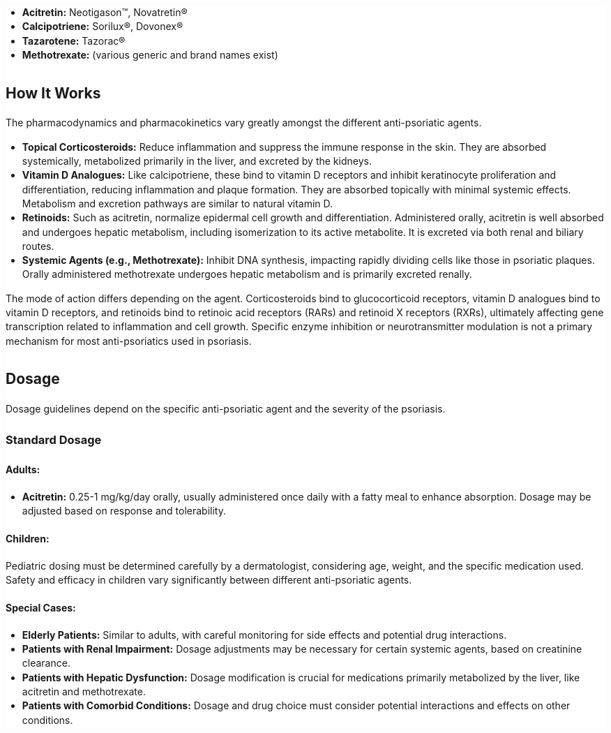 * **Acitretin:** Neotigason™, Novatretin®
* **Calcipotriene:** Sorilux®, Dovonex®
* **Tazarotene:** Tazorac®
* **Methotrexate:**  (various generic and brand names exist)


## **How It Works**

The pharmacodynamics and pharmacokinetics vary greatly amongst the different anti-psoriatic agents.

* **Topical Corticosteroids:** Reduce inflammation and suppress the immune response in the skin. They are absorbed systemically, metabolized primarily in the liver, and excreted by the kidneys.
* **Vitamin D Analogues:**  Like calcipotriene, these bind to vitamin D receptors and inhibit keratinocyte proliferation and differentiation, reducing inflammation and plaque formation.  They are absorbed topically with minimal systemic effects. Metabolism and excretion pathways are similar to natural vitamin D.
* **Retinoids:** Such as acitretin, normalize epidermal cell growth and differentiation. Administered orally, acitretin is well absorbed and undergoes hepatic metabolism, including isomerization to its active metabolite.  It is excreted via both renal and biliary routes.
* **Systemic Agents (e.g., Methotrexate):**  Inhibit DNA synthesis, impacting rapidly dividing cells like those in psoriatic plaques. Orally administered methotrexate undergoes hepatic metabolism and is primarily excreted renally.

The mode of action differs depending on the agent.  Corticosteroids bind to glucocorticoid receptors, vitamin D analogues bind to vitamin D receptors, and retinoids bind to retinoic acid receptors (RARs) and retinoid X receptors (RXRs), ultimately affecting gene transcription related to inflammation and cell growth. Specific enzyme inhibition or neurotransmitter modulation is not a primary mechanism for most anti-psoriatics used in psoriasis.

## **Dosage**


Dosage guidelines depend on the specific anti-psoriatic agent and the severity of the psoriasis.

### **Standard Dosage**  

#### **Adults:**  

* **Acitretin:**  0.25-1 mg/kg/day orally, usually administered once daily with a fatty meal to enhance absorption.  Dosage may be adjusted based on response and tolerability.

#### **Children:**  

Pediatric dosing must be determined carefully by a dermatologist, considering age, weight, and the specific medication used.  Safety and efficacy in children vary significantly between different anti-psoriatic agents.

#### **Special Cases:**

* **Elderly Patients:** Similar to adults, with careful monitoring for side effects and potential drug interactions.
* **Patients with Renal Impairment:** Dosage adjustments may be necessary for certain systemic agents, based on creatinine clearance.
* **Patients with Hepatic Dysfunction:**  Dosage modification is crucial for medications primarily metabolized by the liver, like acitretin and methotrexate.
* **Patients with Comorbid Conditions:**  Dosage and drug choice must consider potential interactions and effects on other conditions.

